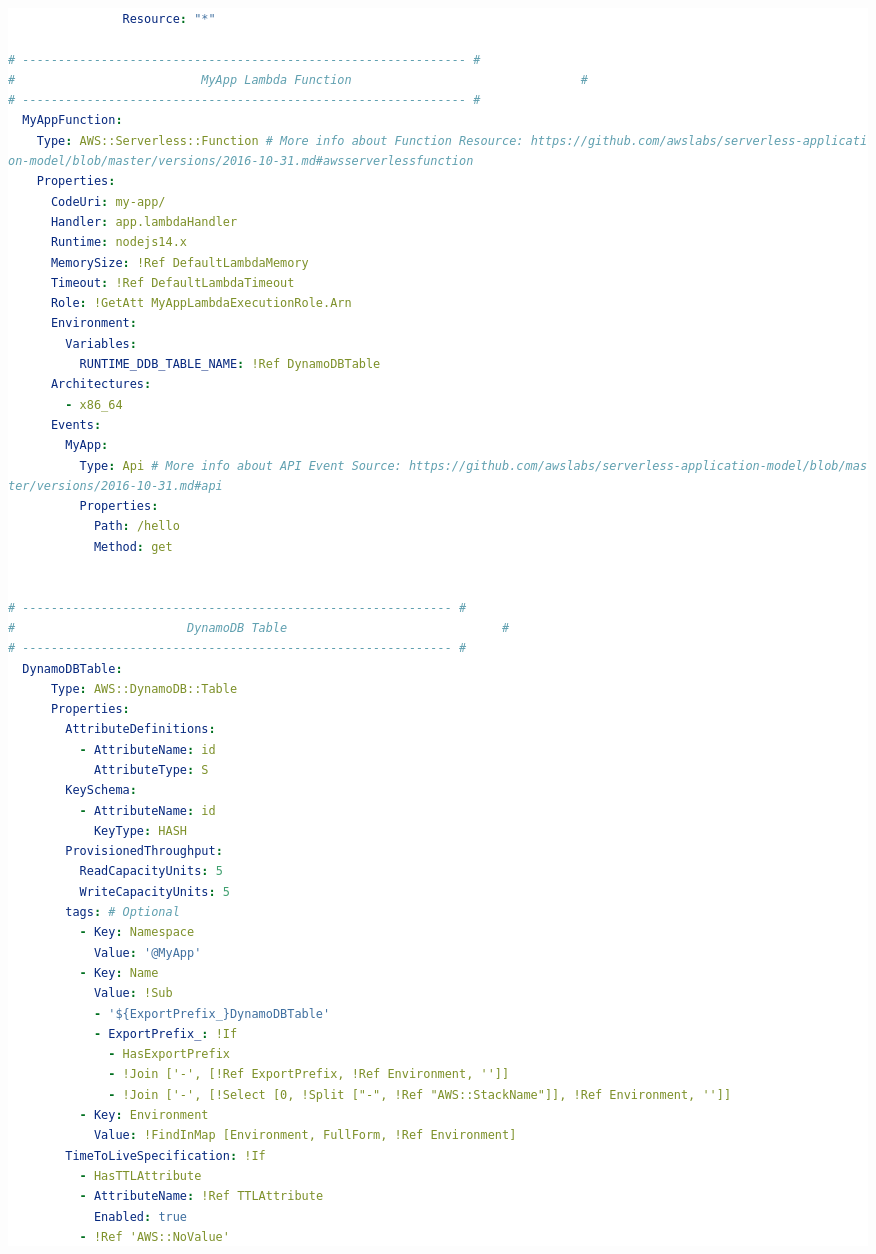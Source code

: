 ```yaml FULL_template.yml
                Resource: "*"

# -------------------------------------------------------------- #
#                          MyApp Lambda Function                                #
# -------------------------------------------------------------- #
  MyAppFunction:
    Type: AWS::Serverless::Function # More info about Function Resource: https://github.com/awslabs/serverless-application-model/blob/master/versions/2016-10-31.md#awsserverlessfunction
    Properties:
      CodeUri: my-app/
      Handler: app.lambdaHandler
      Runtime: nodejs14.x
      MemorySize: !Ref DefaultLambdaMemory
      Timeout: !Ref DefaultLambdaTimeout
      Role: !GetAtt MyAppLambdaExecutionRole.Arn
      Environment:
        Variables:
          RUNTIME_DDB_TABLE_NAME: !Ref DynamoDBTable
      Architectures:
        - x86_64
      Events:
        MyApp:
          Type: Api # More info about API Event Source: https://github.com/awslabs/serverless-application-model/blob/master/versions/2016-10-31.md#api
          Properties:
            Path: /hello
            Method: get           


# ------------------------------------------------------------ #
#                        DynamoDB Table                              #
# ------------------------------------------------------------ #
  DynamoDBTable:
      Type: AWS::DynamoDB::Table
      Properties: 
        AttributeDefinitions: 
          - AttributeName: id
            AttributeType: S
        KeySchema: 
          - AttributeName: id
            KeyType: HASH
        ProvisionedThroughput: 
          ReadCapacityUnits: 5
          WriteCapacityUnits: 5
        tags: # Optional
          - Key: Namespace
            Value: '@MyApp'
          - Key: Name
            Value: !Sub
            - '${ExportPrefix_}DynamoDBTable'
            - ExportPrefix_: !If
              - HasExportPrefix
              - !Join ['-', [!Ref ExportPrefix, !Ref Environment, '']]
              - !Join ['-', [!Select [0, !Split ["-", !Ref "AWS::StackName"]], !Ref Environment, '']]
          - Key: Environment
            Value: !FindInMap [Environment, FullForm, !Ref Environment]
        TimeToLiveSpecification: !If
          - HasTTLAttribute
          - AttributeName: !Ref TTLAttribute
            Enabled: true
          - !Ref 'AWS::NoValue'

```

[^1]: https://docs.aws.amazon.com/serverless-application-model/latest/developerguide/what-is-sam.html
[^2]: https://aws.amazon.com/jp/blogs/news/aws-serverless-application-model-sam-command-line-interface-build-test-and-debug-serverless-apps-locally/